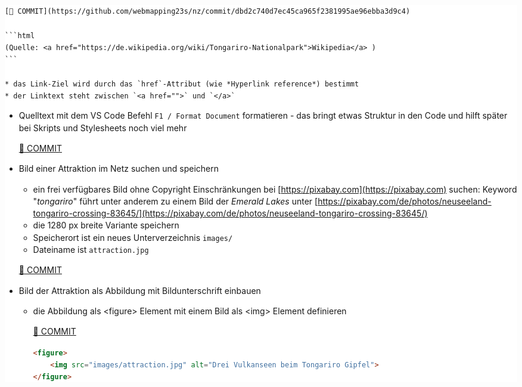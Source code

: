     [🔗 COMMIT](https://github.com/webmapping23s/nz/commit/dbd2c740d7ec45ca965f2381995ae96ebba3d9c4)

    ```html
    (Quelle: <a href="https://de.wikipedia.org/wiki/Tongariro-Nationalpark">Wikipedia</a> )
    ```

    * das Link-Ziel wird durch das `href`-Attribut (wie *Hyperlink reference*) bestimmt
    * der Linktext steht zwischen `<a href="">` und `</a>`

* Quelltext mit dem VS Code Befehl `F1 / Format Document` formatieren - das bringt etwas Struktur in den Code und hilft später bei Skripts und Stylesheets noch viel mehr

    [🔗 COMMIT](https://github.com/webmapping23s/nz/commit/acd9659b4353e532c3bbefddc8692d261e7c8a8f)

* Bild einer Attraktion im Netz suchen und speichern

    * ein frei verfügbares Bild ohne Copyright Einschränkungen bei [https://pixabay.com](https://pixabay.com) suchen: Keyword "*tongariro*" führt unter anderem zu einem Bild der *Emerald Lakes* unter [https://pixabay.com/de/photos/neuseeland-tongariro-crossing-83645/](https://pixabay.com/de/photos/neuseeland-tongariro-crossing-83645/)
    * die 1280 px breite Variante speichern
    * Speicherort ist ein neues Unterverzeichnis `images/`
    * Dateiname ist `attraction.jpg`
  
    [🔗 COMMIT](https://github.com/webmapping23s/nz/commit/4f303d1c976b33257fa77c0b1e8966f20153a92f)

* Bild der Attraktion als Abbildung mit Bildunterschrift einbauen

    * die Abbildung als &lt;figure> Element mit einem Bild als &lt;img> Element  definieren
    
        [🔗 COMMIT](https://github.com/webmapping23s/nz/commit/fb5f32dfd8a72f75fc7e7c041c0446bbf2a31055)

        ```html
        <figure>
            <img src="images/attraction.jpg" alt="Drei Vulkanseen beim Tongariro Gipfel">
        </figure> 